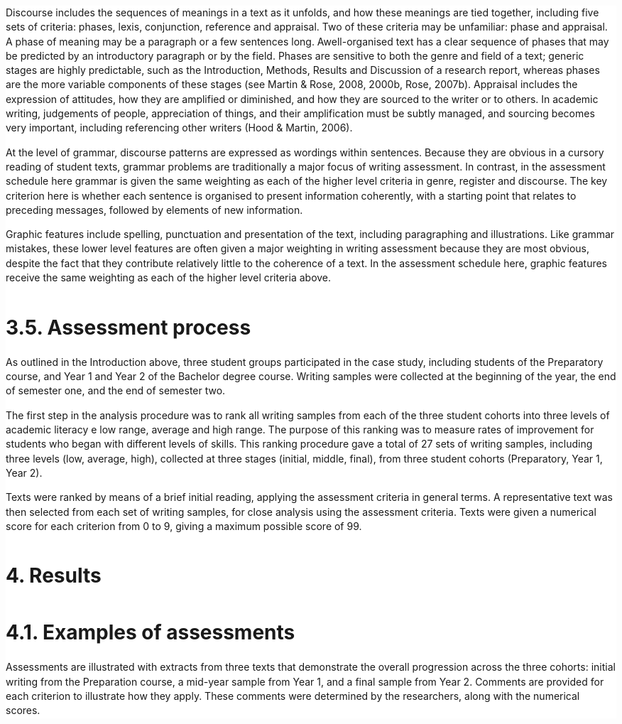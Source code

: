 Discourse includes the sequences of meanings in a text as it unfolds, and how these meanings are tied together, including five sets of criteria: phases, lexis, conjunction, reference and appraisal. Two of these criteria may be unfamiliar: phase and appraisal. A phase of meaning may be a paragraph or a few sentences long. Awell-organised text has a clear sequence of phases that may be predicted by an introductory paragraph or by the field. Phases are sensitive to both the genre and field of a text; generic stages are highly predictable, such as the Introduction, Methods, Results and Discussion of a research report, whereas phases are the more variable components of these stages (see Martin & Rose, 2008, 2000b, Rose, 2007b). Appraisal includes the expression of attitudes, how they are amplified or diminished, and how they are sourced to the writer or to others. In academic writing, judgements of people, appreciation of things, and their amplification must be subtly managed, and sourcing becomes very important, including referencing other writers (Hood & Martin, 2006).

At the level of grammar, discourse patterns are expressed as wordings within sentences. Because they are obvious in a cursory reading of student texts, grammar problems are traditionally a major focus of writing assessment. In contrast, in the assessment schedule here grammar is given the same weighting as each of the higher level criteria in genre, register and discourse. The key criterion here is whether each sentence is organised to present information coherently, with a starting point that relates to preceding messages, followed by elements of new information.

Graphic features include spelling, punctuation and presentation of the text, including paragraphing and illustrations. Like grammar mistakes, these lower level features are often given a major weighting in writing assessment because they are most obvious, despite the fact that they contribute relatively little to the coherence of a text. In the assessment schedule here, graphic features receive the same weighting as each of the higher level criteria above.

# 3.5. Assessment process

As outlined in the Introduction above, three student groups participated in the case study, including students of the Preparatory course, and Year 1 and Year 2 of the Bachelor degree course. Writing samples were collected at the beginning of the year, the end of semester one, and the end of semester two.

The first step in the analysis procedure was to rank all writing samples from each of the three student cohorts into three levels of academic literacy e low range, average and high range. The purpose of this ranking was to measure rates of improvement for students who began with different levels of skills. This ranking procedure gave a total of 27 sets of writing samples, including three levels (low, average, high), collected at three stages (initial, middle, final), from three student cohorts (Preparatory, Year 1, Year 2).

Texts were ranked by means of a brief initial reading, applying the assessment criteria in general terms. A representative text was then selected from each set of writing samples, for close analysis using the assessment criteria. Texts were given a numerical score for each criterion from 0 to 9, giving a maximum possible score of 99.

# 4. Results

# 4.1. Examples of assessments

Assessments are illustrated with extracts from three texts that demonstrate the overall progression across the three cohorts: initial writing from the Preparation course, a mid-year sample from Year 1, and a final sample from Year 2. Comments are provided for each criterion to illustrate how they apply. These comments were determined by the researchers, along with the numerical scores.
